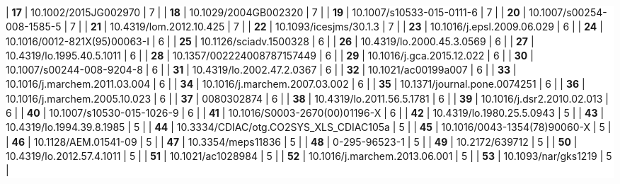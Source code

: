 | **17**  | 10.1002/2015JG002970                                                                                 | 7                    |
| **18**  | 10.1029/2004GB002320                                                                                 | 7                    |
| **19**  | 10.1007/s10533-015-0111-6                                                                            | 7                    |
| **20**  | 10.1007/s00254-008-1585-5                                                                            | 7                    |
| **21**  | 10.4319/lom.2012.10.425                                                                              | 7                    |
| **22**  | 10.1093/icesjms/30.1.3                                                                               | 7                    |
| **23**  | 10.1016/j.epsl.2009.06.029                                                                           | 6                    |
| **24**  | 10.1016/0012-821X(95)00063-I                                                                         | 6                    |
| **25**  | 10.1126/sciadv.1500328                                                                               | 6                    |
| **26**  | 10.4319/lo.2000.45.3.0569                                                                            | 6                    |
| **27**  | 10.4319/lo.1995.40.5.1011                                                                            | 6                    |
| **28**  | 10.1357/002224008787157449                                                                           | 6                    |
| **29**  | 10.1016/j.gca.2015.12.022                                                                            | 6                    |
| **30**  | 10.1007/s00244-008-9204-8                                                                            | 6                    |
| **31**  | 10.4319/lo.2002.47.2.0367                                                                            | 6                    |
| **32**  | 10.1021/ac00199a007                                                                                  | 6                    |
| **33**  | 10.1016/j.marchem.2011.03.004                                                                        | 6                    |
| **34**  | 10.1016/j.marchem.2007.03.002                                                                        | 6                    |
| **35**  | 10.1371/journal.pone.0074251                                                                         | 6                    |
| **36**  | 10.1016/j.marchem.2005.10.023                                                                        | 6                    |
| **37**  | 0080302874                                                                                           | 6                    |
| **38**  | 10.4319/lo.2011.56.5.1781                                                                            | 6                    |
| **39**  | 10.1016/j.dsr2.2010.02.013                                                                           | 6                    |
| **40**  | 10.1007/s10530-015-1026-9                                                                            | 6                    |
| **41**  | 10.1016/S0003-2670(00)01196-X                                                                        | 6                    |
| **42**  | 10.4319/lo.1980.25.5.0943                                                                            | 5                    |
| **43**  | 10.4319/lo.1994.39.8.1985                                                                            | 5                    |
| **44**  | 10.3334/CDIAC/otg.CO2SYS\_XLS\_CDIAC105a                                                             | 5                    |
| **45**  | 10.1016/0043-1354(78)90060-X                                                                         | 5                    |
| **46**  | 10.1128/AEM.01541-09                                                                                 | 5                    |
| **47**  | 10.3354/meps11836                                                                                    | 5                    |
| **48**  | 0-295-96523-1                                                                                        | 5                    |
| **49**  | 10.2172/639712                                                                                       | 5                    |
| **50**  | 10.4319/lo.2012.57.4.1011                                                                            | 5                    |
| **51**  | 10.1021/ac1028984                                                                                    | 5                    |
| **52**  | 10.1016/j.marchem.2013.06.001                                                                        | 5                    |
| **53**  | 10.1093/nar/gks1219                                                                                  | 5                    |